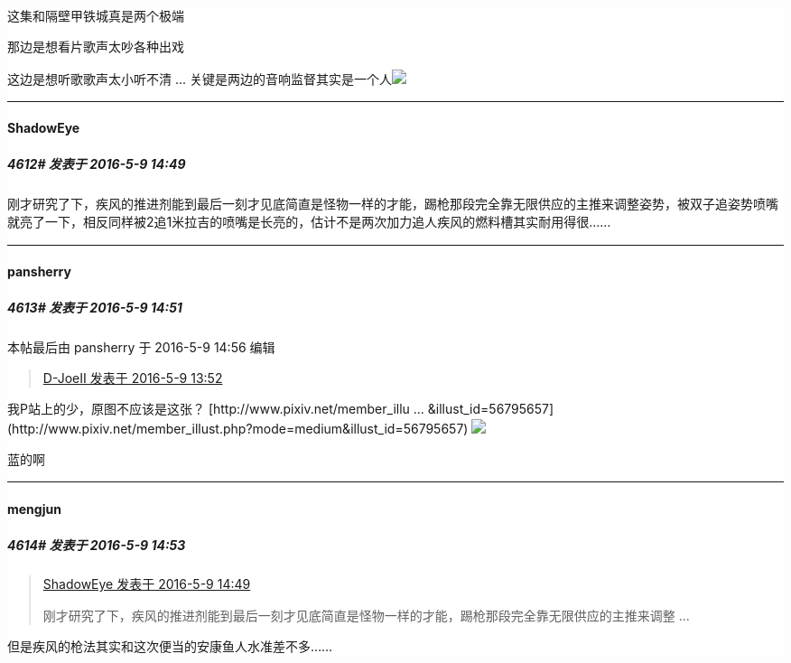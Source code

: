 这集和隔壁甲铁城真是两个极端

那边是想看片歌声太吵各种出戏

这边是想听歌歌声太小听不清 ...</blockquote>
关键是两边的音响监督其实是一个人<img src="https://static.saraba1st.com/image/smiley/nq/010.gif" referrerpolicy="no-referrer">







*****

####  ShadowEye  
##### 4612#       发表于 2016-5-9 14:49




刚才研究了下，疾风的推进剂能到最后一刻才见底简直是怪物一样的才能，踢枪那段完全靠无限供应的主推来调整姿势，被双子追姿势喷嘴就亮了一下，相反同样被2追1米拉吉的喷嘴是长亮的，估计不是两次加力追人疾风的燃料槽其实耐用得很……







*****

####  pansherry  
##### 4613#       发表于 2016-5-9 14:51



 本帖最后由 pansherry 于 2016-5-9 14:56 编辑 
<blockquote><a href="httphttps://bbs.saraba1st.com/2b/forum.php?mod=redirect&amp;goto=findpost&amp;pid=32379193&amp;ptid=1066605" target="_blank">D-JoeII 发表于 2016-5-9 13:52</a></blockquote>
我P站上的少，原图不应该是这张？
[http://www.pixiv.net/member_illu ... &amp;illust_id=56795657](http://www.pixiv.net/member_illust.php?mode=medium&amp;illust_id=56795657)

<img src="http://ww3.sinaimg.cn/large/771ca9d1gw1f3p51q6gi3j216j1jk4a7.jpg" referrerpolicy="no-referrer">

蓝的啊







*****

####  mengjun  
##### 4614#       发表于 2016-5-9 14:53



<blockquote><a href="httphttps://bbs.saraba1st.com/2b/forum.php?mod=redirect&amp;goto=findpost&amp;pid=32379702&amp;ptid=1066605" target="_blank">ShadowEye 发表于 2016-5-9 14:49</a>

刚才研究了下，疾风的推进剂能到最后一刻才见底简直是怪物一样的才能，踢枪那段完全靠无限供应的主推来调整 ...</blockquote>
但是疾风的枪法其实和这次便当的安康鱼人水准差不多……

